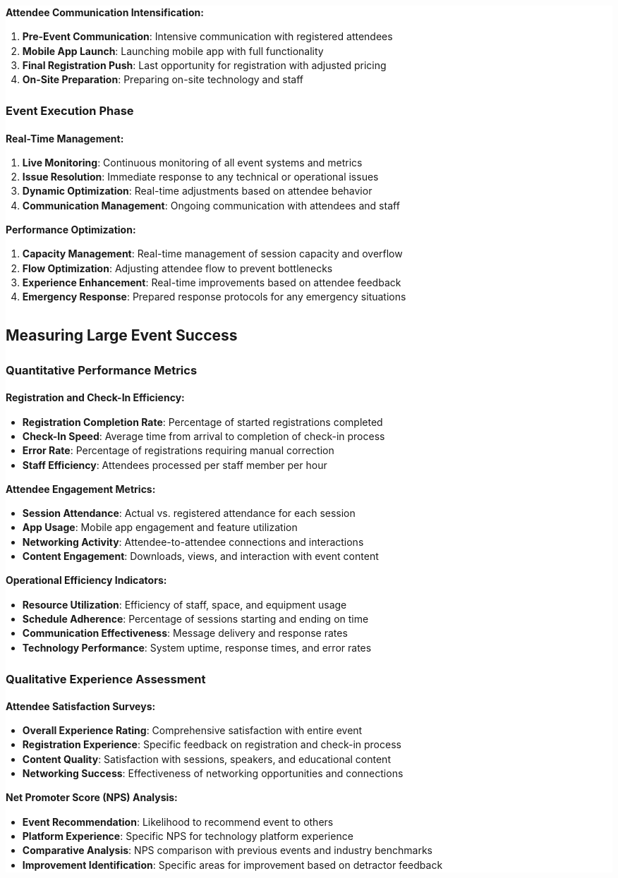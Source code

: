 **Attendee Communication Intensification:**
1. **Pre-Event Communication**: Intensive communication with registered attendees
2. **Mobile App Launch**: Launching mobile app with full functionality
3. **Final Registration Push**: Last opportunity for registration with adjusted pricing
4. **On-Site Preparation**: Preparing on-site technology and staff

### Event Execution Phase

**Real-Time Management:**
1. **Live Monitoring**: Continuous monitoring of all event systems and metrics
2. **Issue Resolution**: Immediate response to any technical or operational issues
3. **Dynamic Optimization**: Real-time adjustments based on attendee behavior
4. **Communication Management**: Ongoing communication with attendees and staff

**Performance Optimization:**
1. **Capacity Management**: Real-time management of session capacity and overflow
2. **Flow Optimization**: Adjusting attendee flow to prevent bottlenecks
3. **Experience Enhancement**: Real-time improvements based on attendee feedback
4. **Emergency Response**: Prepared response protocols for any emergency situations

## Measuring Large Event Success

### Quantitative Performance Metrics

**Registration and Check-In Efficiency:**
- **Registration Completion Rate**: Percentage of started registrations completed
- **Check-In Speed**: Average time from arrival to completion of check-in process
- **Error Rate**: Percentage of registrations requiring manual correction
- **Staff Efficiency**: Attendees processed per staff member per hour

**Attendee Engagement Metrics:**
- **Session Attendance**: Actual vs. registered attendance for each session
- **App Usage**: Mobile app engagement and feature utilization
- **Networking Activity**: Attendee-to-attendee connections and interactions
- **Content Engagement**: Downloads, views, and interaction with event content

**Operational Efficiency Indicators:**
- **Resource Utilization**: Efficiency of staff, space, and equipment usage
- **Schedule Adherence**: Percentage of sessions starting and ending on time
- **Communication Effectiveness**: Message delivery and response rates
- **Technology Performance**: System uptime, response times, and error rates

### Qualitative Experience Assessment

**Attendee Satisfaction Surveys:**
- **Overall Experience Rating**: Comprehensive satisfaction with entire event
- **Registration Experience**: Specific feedback on registration and check-in process
- **Content Quality**: Satisfaction with sessions, speakers, and educational content
- **Networking Success**: Effectiveness of networking opportunities and connections

**Net Promoter Score (NPS) Analysis:**
- **Event Recommendation**: Likelihood to recommend event to others
- **Platform Experience**: Specific NPS for technology platform experience
- **Comparative Analysis**: NPS comparison with previous events and industry benchmarks
- **Improvement Identification**: Specific areas for improvement based on detractor feedback
